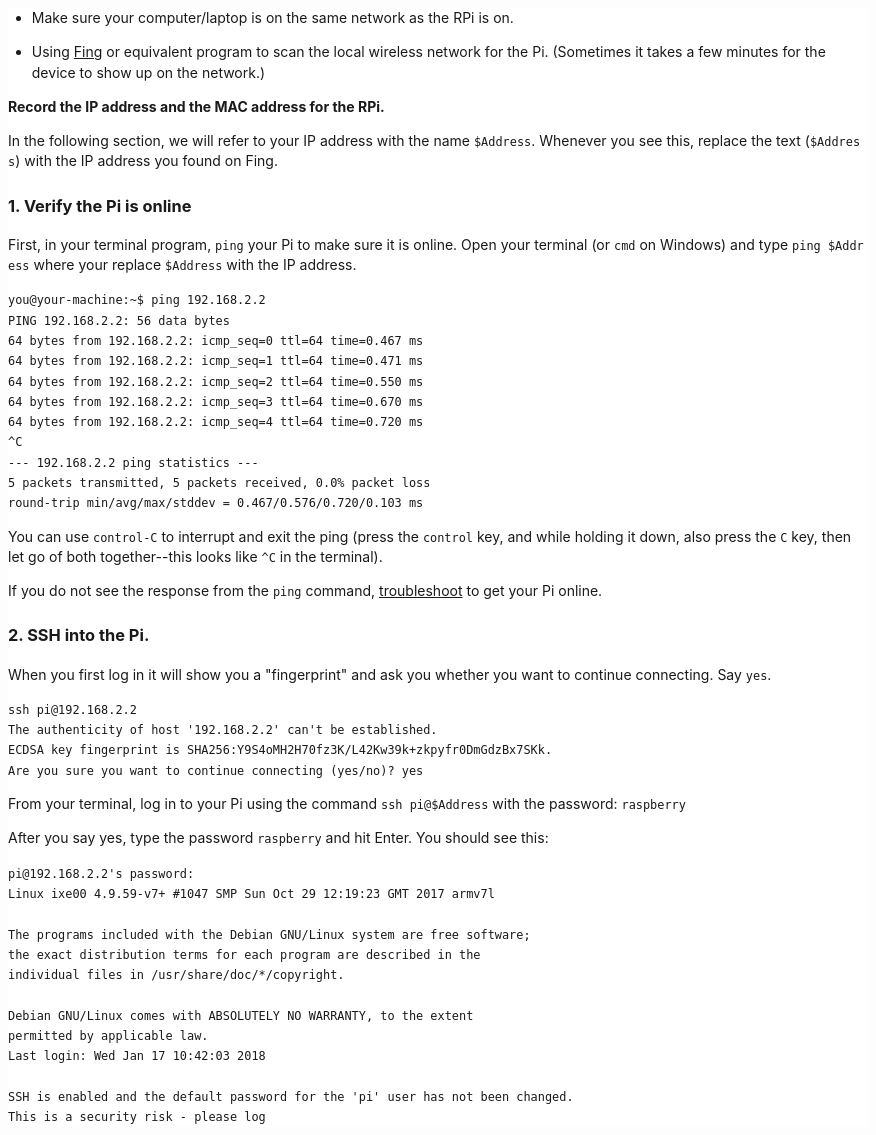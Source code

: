* Make sure your computer/laptop is on the same network as the RPi is on.

* Using [Fing](https://www.fing.com) or equivalent program to scan the local wireless network for the Pi. (Sometimes it takes a few minutes for the device to show up on the network.) 

**Record the IP address and the MAC address for the RPi.** 


In the following section, we will refer to your IP address with the name `$Address`. Whenever you see this, replace the text (`$Address`) with the IP address you found on Fing.


### 1. Verify the Pi is online

First, in your terminal program, `ping` your Pi to make sure it is online. Open your terminal (or `cmd` on Windows) and type `ping $Address` where your replace `$Address` with the IP address. 

```shell
you@your-machine:~$ ping 192.168.2.2
PING 192.168.2.2: 56 data bytes
64 bytes from 192.168.2.2: icmp_seq=0 ttl=64 time=0.467 ms
64 bytes from 192.168.2.2: icmp_seq=1 ttl=64 time=0.471 ms
64 bytes from 192.168.2.2: icmp_seq=2 ttl=64 time=0.550 ms
64 bytes from 192.168.2.2: icmp_seq=3 ttl=64 time=0.670 ms
64 bytes from 192.168.2.2: icmp_seq=4 ttl=64 time=0.720 ms
^C
--- 192.168.2.2 ping statistics ---
5 packets transmitted, 5 packets received, 0.0% packet loss
round-trip min/avg/max/stddev = 0.467/0.576/0.720/0.103 ms
```

You can use `control-C` to interrupt and exit the ping (press the `control` key, and while holding it down, also press the `C` key, then let go of both together--this looks like `^C` in the terminal).

If you do not see the response from the `ping` command, [troubleshoot](Getting-an-IxE-based-Pi-on-your-Wi-Fi#troubleshooting) to get your Pi online.  

### 2.  SSH into the Pi.

When you first log in it will show you a "fingerprint" and ask you whether you want to continue connecting. Say `yes`.



```shell
ssh pi@192.168.2.2
The authenticity of host '192.168.2.2' can't be established.
ECDSA key fingerprint is SHA256:Y9S4oMH2H70fz3K/L42Kw39k+zkpyfr0DmGdzBx7SKk.
Are you sure you want to continue connecting (yes/no)? yes
```
From your terminal, log in to your Pi using the command `ssh pi@$Address` with the password: `raspberry` 

After you say yes, type the password `raspberry` and hit Enter. You should see this:

```shell
pi@192.168.2.2's password:
Linux ixe00 4.9.59-v7+ #1047 SMP Sun Oct 29 12:19:23 GMT 2017 armv7l

The programs included with the Debian GNU/Linux system are free software;
the exact distribution terms for each program are described in the
individual files in /usr/share/doc/*/copyright.

Debian GNU/Linux comes with ABSOLUTELY NO WARRANTY, to the extent
permitted by applicable law.
Last login: Wed Jan 17 10:42:03 2018

SSH is enabled and the default password for the 'pi' user has not been changed.
This is a security risk - please log

```